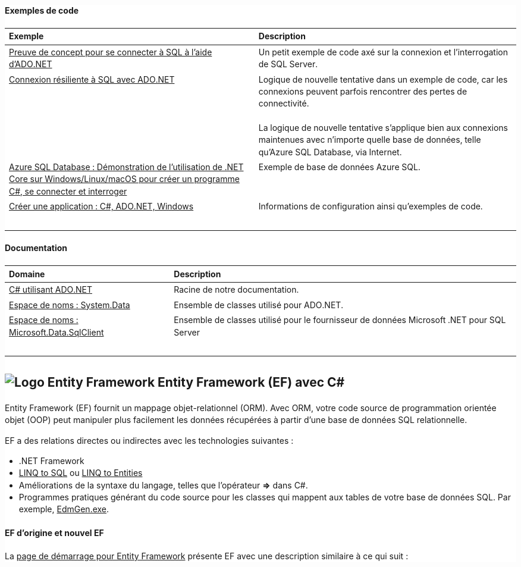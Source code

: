 #### <a name="code-examples"></a>Exemples de code

| Exemple | Description |
| :-- | :-- |
| [Preuve de concept pour se connecter à SQL à l’aide d’ADO.NET](./ado-net/step-3-connect-sql-ado-net.md) | Un petit exemple de code axé sur la connexion et l’interrogation de SQL Server. |
| [Connexion résiliente à SQL avec ADO.NET](./ado-net/step-4-connect-resiliently-sql-ado-net.md) | Logique de nouvelle tentative dans un exemple de code, car les connexions peuvent parfois rencontrer des pertes de connectivité.<br /><br />La logique de nouvelle tentative s’applique bien aux connexions maintenues avec n’importe quelle base de données, telle qu’Azure SQL Database, via Internet. |
| [Azure SQL Database : Démonstration de l’utilisation de .NET Core sur Windows/Linux/macOS pour créer un programme C#, se connecter et interroger](https://docs.microsoft.com/azure/sql-database/sql-database-connect-query-dotnet-core) | Exemple de base de données Azure SQL. |
| [Créer une application : C#, ADO.NET, Windows](https://www.microsoft.com/sql-server/developer-get-started/csharp/win/) | Informations de configuration ainsi qu’exemples de code. |
| &nbsp; | <br /> |

#### <a name="documentation"></a>Documentation

| Domaine | Description |
| :-- | :-- |
| [C# utilisant ADO.NET](./ado-net/index.md)| Racine de notre documentation. |
| [Espace de noms : System.Data](https://docs.microsoft.com/dotnet/api/system.data) | Ensemble de classes utilisé pour ADO.NET. |
| [Espace de noms : Microsoft.Data.SqlClient](https://docs.microsoft.com/dotnet/api/microsoft.data.SqlClient) | Ensemble de classes utilisé pour le fournisseur de données Microsoft .NET pour SQL Server |
| &nbsp; | <br /> |



<a name="an-116-csharp-ef-orm" />

## <a name="entity-framework-logoimage-ref-333-ef-entity-framework-ef-with-cx23"></a>![Logo Entity Framework][image-ref-333-ef] Entity Framework (EF) avec C&#x23;

Entity Framework (EF) fournit un mappage objet-relationnel (ORM). Avec ORM, votre code source de programmation orientée objet (OOP) peut manipuler plus facilement les données récupérées à partir d’une base de données SQL relationnelle.

EF a des relations directes ou indirectes avec les technologies suivantes :

- .NET Framework
- [LINQ to SQL](https://docs.microsoft.com/dotnet/framework/data/adonet/sql/linq/) ou [LINQ to Entities](https://docs.microsoft.com/dotnet/framework/data/adonet/ef/language-reference/linq-to-entities)
- Améliorations de la syntaxe du langage, telles que l’opérateur **=>** dans C#.
- Programmes pratiques générant du code source pour les classes qui mappent aux tables de votre base de données SQL. Par exemple, [EdmGen.exe](https://docs.microsoft.com/dotnet/framework/data/adonet/ef/edm-generator-edmgen-exe).


#### <a name="original-ef-and-new-ef"></a>EF d’origine et nouvel EF

La [page de démarrage pour Entity Framework](https://docs.microsoft.com/ef/) présente EF avec une description similaire à ce qui suit :


[image-ref-322-cpp]: ./media/homepage-sql-connection-drivers/gm-cpp-4point-p61f.png
[image-ref-320-csharp]: ./media/homepage-sql-connection-drivers/gm-csharp-c10c.png
[image-ref-333-ef]: ./media/homepage-sql-connection-drivers/gm-entity-framework-ef20d.png
[image-ref-330-java]: ./media/homepage-sql-connection-drivers/gm-java-j18c.png
[image-ref-340-node]: ./media/homepage-sql-connection-drivers/gm-node-n30.png
[image-ref-350-odbc]: ./media/homepage-sql-connection-drivers/gm-odbc-ic55826-o35.png
[image-ref-360-php]: ./media/homepage-sql-connection-drivers/gm-php-php60.png
[image-ref-370-python]: ./media/homepage-sql-connection-drivers/gm-python-py72.png
[image-ref-380-ruby]: ./media/homepage-sql-connection-drivers/gm-ruby-un-r82.png
[image-ref-390-aka-ms-sqldev-choose-language]: ./media/homepage-sql-connection-drivers/gm-aka-ms-sqldev-choose-language-g21.png
[image-ref-400-aka-ms-sqldev-java-ubuntu]: ./media/homepage-sql-connection-drivers/gm-aka-ms-sqldev-java-ubuntu-c31.png